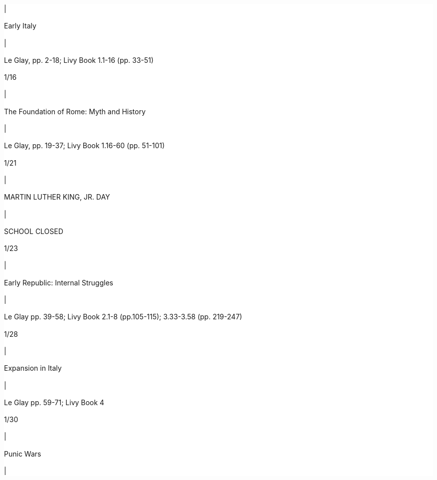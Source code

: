 |

Early Italy

|

Le Glay, pp. 2-18;  Livy Book 1.1-16 (pp. 33-51)  
  
1/16

|

The Foundation of Rome: Myth and History

|

Le Glay, pp. 19-37; Livy Book 1.16-60 (pp. 51-101)  
  
1/21

|

MARTIN LUTHER KING, JR. DAY

|

SCHOOL CLOSED  
  
1/23

|

Early Republic: Internal Struggles

|

Le Glay pp. 39-58; Livy Book 2.1-8 (pp.105-115);  3.33-3.58 (pp. 219-247)  
  
1/28

|

Expansion in Italy

|

Le Glay pp. 59-71; Livy Book 4  
  
1/30

|

Punic Wars

|
